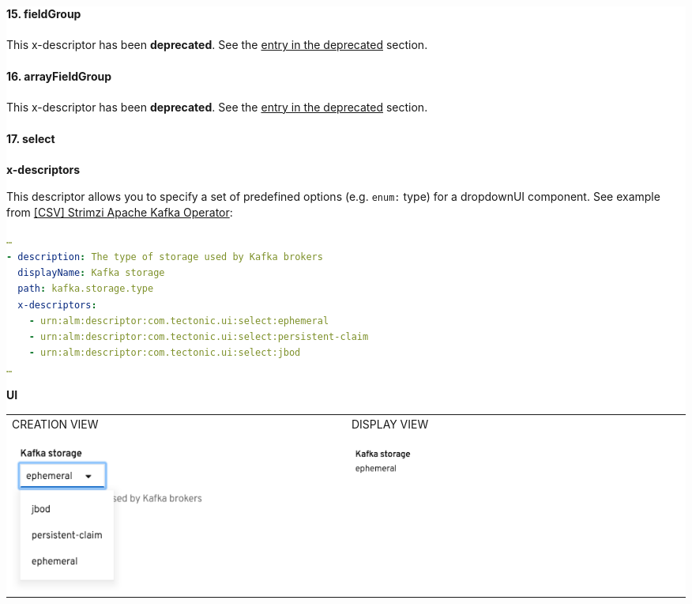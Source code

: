 
#### 15. fieldGroup
This x-descriptor has been __deprecated__. See the [entry in the deprecated](#fieldGroup) section.

#### 16. arrayFieldGroup
This x-descriptor has been __deprecated__. See the [entry in the deprecated](#arrayFieldGroup) section.

#### 17. select

**x-descriptors**

This descriptor allows you to specify a set of predefined options (e.g. `enum:` type) for a dropdownUI component. See example from [[CSV] Strimzi Apache Kafka Operator](https://github.com/operator-framework/community-operators/blob/master/community-operators/strimzi-kafka-operator/0.17.0/strimzi-cluster-operator.v0.17.0.clusterserviceversion.yaml#L343-L349):

```yaml
…
- description: The type of storage used by Kafka brokers
  displayName: Kafka storage
  path: kafka.storage.type
  x-descriptors:
    - urn:alm:descriptor:com.tectonic.ui:select:ephemeral
    - urn:alm:descriptor:com.tectonic.ui:select:persistent-claim
    - urn:alm:descriptor:com.tectonic.ui:select:jbod
…
```

**UI**
<table style="width:100%">
  <tr valign="top">
    <td width="50%">CREATION VIEW
      <img src="img/spec/17-1_select-new.png" /></td>
    <td width="50%">DISPLAY VIEW
      <img src="img/spec/17-2_select-dis.png" /></td>
  </tr>

  [PATH_TO_THE_FIELD]: [FIELD_VALUE]